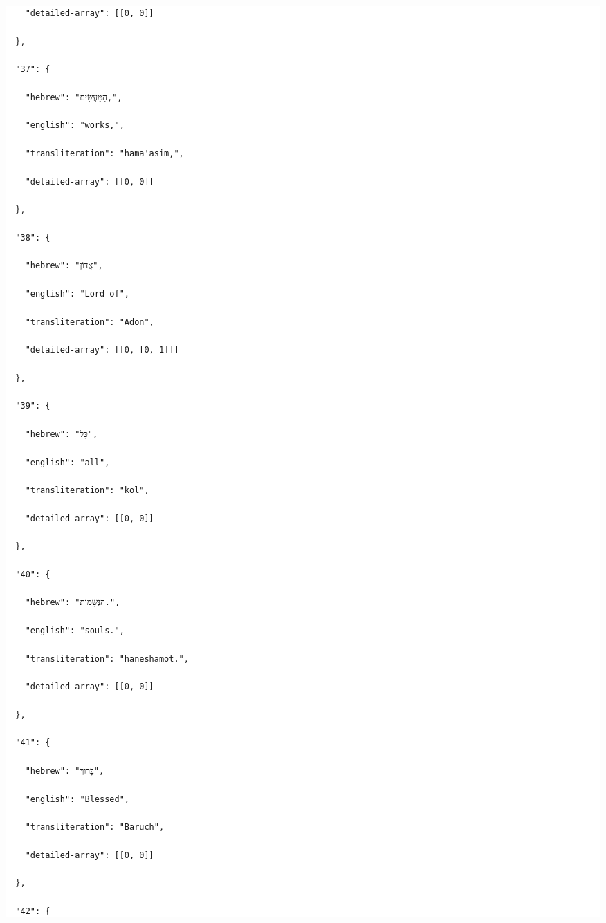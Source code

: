         "detailed-array": [[0, 0]]

      },

      "37": {

        "hebrew": "הַמַּעֲשִׂים,",

        "english": "works,",

        "transliteration": "hama'asim,",

        "detailed-array": [[0, 0]]

      },

      "38": {

        "hebrew": "אֲדוֹן",

        "english": "Lord of",

        "transliteration": "Adon",

        "detailed-array": [[0, [0, 1]]]

      },

      "39": {

        "hebrew": "כָּל",

        "english": "all",

        "transliteration": "kol",

        "detailed-array": [[0, 0]]

      },

      "40": {

        "hebrew": "הַנְּשָׁמוֹת.",

        "english": "souls.",

        "transliteration": "haneshamot.",

        "detailed-array": [[0, 0]]

      },

      "41": {

        "hebrew": "בָּרוּךְ",

        "english": "Blessed",

        "transliteration": "Baruch",

        "detailed-array": [[0, 0]]

      },

      "42": {
